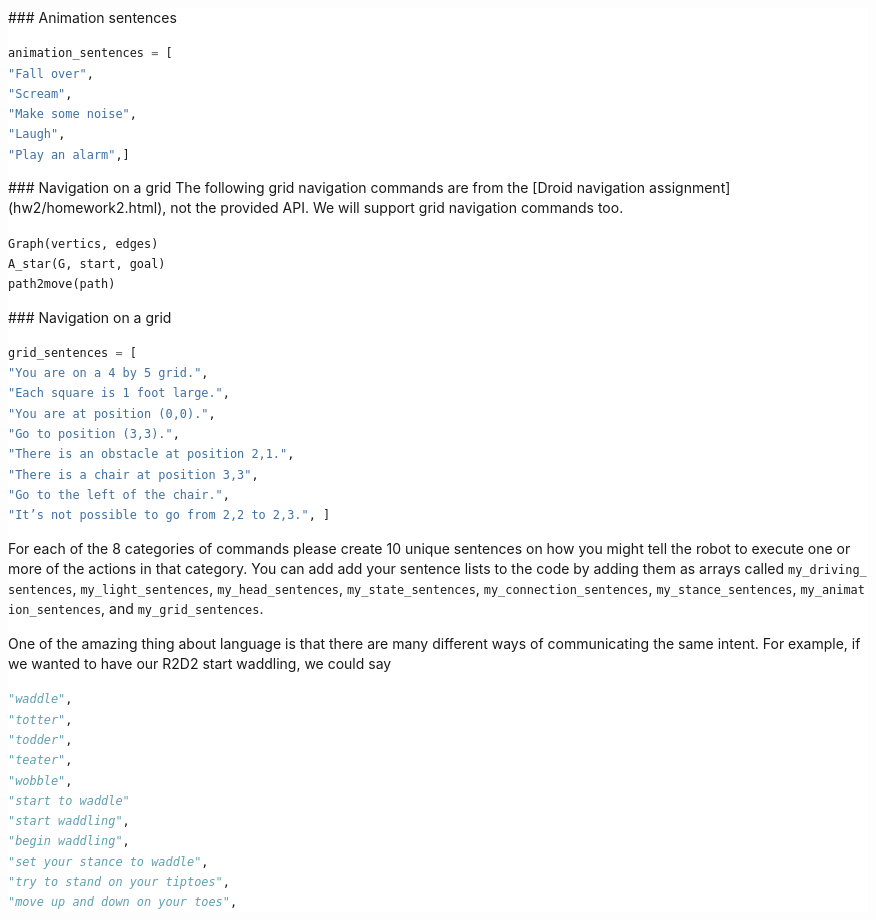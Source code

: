 

<div class="col-lg-6 col-md-6 col-xs-12" markdown="1">
### Animation sentences

```python
animation_sentences = [
"Fall over",
"Scream",
"Make some noise",
"Laugh",
"Play an alarm",]
```
</div>



<div class="col-lg-6 col-md-6 col-xs-12" markdown="1">
### Navigation on a grid
The following grid navigation commands are from the [Droid navigation assignment](hw2/homework2.html), not the provided API.  We will support grid navigation commands too.

```python 
Graph(vertics, edges)
A_star(G, start, goal)
path2move(path)
```
</div>


<div class="col-lg-6 col-md-6 col-xs-12" markdown="1">
### Navigation on a grid

```python 
grid_sentences = [
"You are on a 4 by 5 grid.",
"Each square is 1 foot large.",
"You are at position (0,0).",
"Go to position (3,3).",
"There is an obstacle at position 2,1.",
"There is a chair at position 3,3",
"Go to the left of the chair.",
"It’s not possible to go from 2,2 to 2,3.", ]
```
</div>

</div>
</div>

For each of the 8 categories of commands please create 10 unique sentences on how you might tell the robot to execute one or more of the actions in that category. You can add add your sentence lists to the code by adding them as arrays called `my_driving_sentences`, `my_light_sentences`, `my_head_sentences`, `my_state_sentences`, `my_connection_sentences`, `my_stance_sentences`, `my_animation_sentences`, and `my_grid_sentences`.

One of the amazing thing about language is that there are many different ways of communicating the same intent.  For example, if we wanted to have our R2D2 start waddling, we could say 
```python 
"waddle",
"totter",
"todder",
"teater",
"wobble",
"start to waddle"
"start waddling",
"begin waddling",
"set your stance to waddle",
"try to stand on your tiptoes",
"move up and down on your toes",
```
